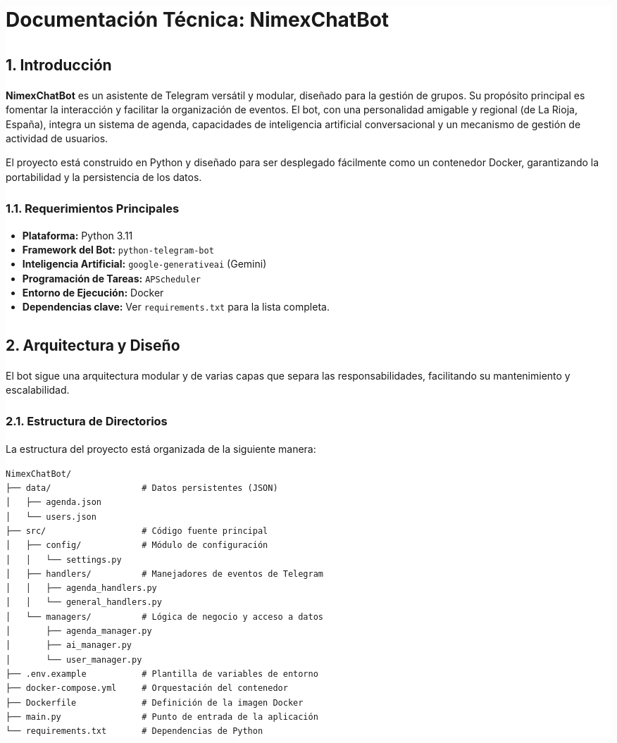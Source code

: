 # Documentación Técnica: NimexChatBot

## 1. Introducción

**NimexChatBot** es un asistente de Telegram versátil y modular, diseñado para la gestión de grupos. Su propósito principal es fomentar la interacción y facilitar la organización de eventos. El bot, con una personalidad amigable y regional (de La Rioja, España), integra un sistema de agenda, capacidades de inteligencia artificial conversacional y un mecanismo de gestión de actividad de usuarios.

El proyecto está construido en Python y diseñado para ser desplegado fácilmente como un contenedor Docker, garantizando la portabilidad y la persistencia de los datos.

### 1.1. Requerimientos Principales

*   **Plataforma:** Python 3.11
*   **Framework del Bot:** `python-telegram-bot`
*   **Inteligencia Artificial:** `google-generativeai` (Gemini)
*   **Programación de Tareas:** `APScheduler`
*   **Entorno de Ejecución:** Docker
*   **Dependencias clave:** Ver `requirements.txt` para la lista completa.

## 2. Arquitectura y Diseño

El bot sigue una arquitectura modular y de varias capas que separa las responsabilidades, facilitando su mantenimiento y escalabilidad.

### 2.1. Estructura de Directorios

La estructura del proyecto está organizada de la siguiente manera:

```
NimexChatBot/
├── data/                  # Datos persistentes (JSON)
│   ├── agenda.json
│   └── users.json
├── src/                   # Código fuente principal
│   ├── config/            # Módulo de configuración
│   │   └── settings.py
│   ├── handlers/          # Manejadores de eventos de Telegram
│   │   ├── agenda_handlers.py
│   │   └── general_handlers.py
│   └── managers/          # Lógica de negocio y acceso a datos
│       ├── agenda_manager.py
│       ├── ai_manager.py
│       └── user_manager.py
├── .env.example           # Plantilla de variables de entorno
├── docker-compose.yml     # Orquestación del contenedor
├── Dockerfile             # Definición de la imagen Docker
├── main.py                # Punto de entrada de la aplicación
└── requirements.txt       # Dependencias de Python
```
